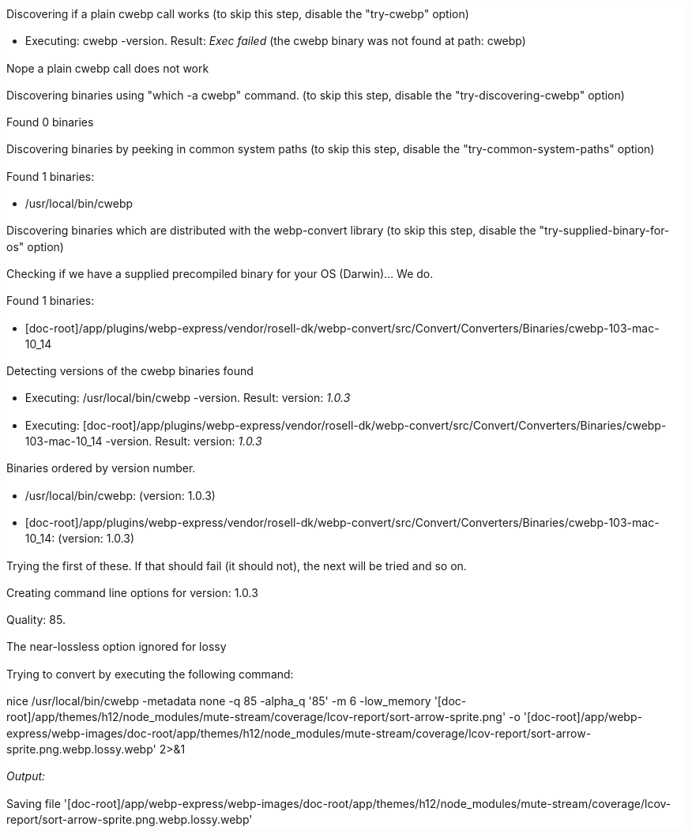 Discovering if a plain cwebp call works (to skip this step, disable the "try-cwebp" option)

- Executing: cwebp -version. Result: *Exec failed* (the cwebp binary was not found at path: cwebp)

Nope a plain cwebp call does not work

Discovering binaries using "which -a cwebp" command. (to skip this step, disable the "try-discovering-cwebp" option)

Found 0 binaries

Discovering binaries by peeking in common system paths (to skip this step, disable the "try-common-system-paths" option)

Found 1 binaries: 

- /usr/local/bin/cwebp

Discovering binaries which are distributed with the webp-convert library (to skip this step, disable the "try-supplied-binary-for-os" option)

Checking if we have a supplied precompiled binary for your OS (Darwin)... We do.

Found 1 binaries: 

- [doc-root]/app/plugins/webp-express/vendor/rosell-dk/webp-convert/src/Convert/Converters/Binaries/cwebp-103-mac-10_14

Detecting versions of the cwebp binaries found

- Executing: /usr/local/bin/cwebp -version. Result: version: *1.0.3*

- Executing: [doc-root]/app/plugins/webp-express/vendor/rosell-dk/webp-convert/src/Convert/Converters/Binaries/cwebp-103-mac-10_14 -version. Result: version: *1.0.3*

Binaries ordered by version number.

- /usr/local/bin/cwebp: (version: 1.0.3)

- [doc-root]/app/plugins/webp-express/vendor/rosell-dk/webp-convert/src/Convert/Converters/Binaries/cwebp-103-mac-10_14: (version: 1.0.3)

Trying the first of these. If that should fail (it should not), the next will be tried and so on.

Creating command line options for version: 1.0.3

Quality: 85. 

The near-lossless option ignored for lossy

Trying to convert by executing the following command:

nice /usr/local/bin/cwebp -metadata none -q 85 -alpha_q '85' -m 6 -low_memory '[doc-root]/app/themes/h12/node_modules/mute-stream/coverage/lcov-report/sort-arrow-sprite.png' -o '[doc-root]/app/webp-express/webp-images/doc-root/app/themes/h12/node_modules/mute-stream/coverage/lcov-report/sort-arrow-sprite.png.webp.lossy.webp' 2>&1


*Output:* 

Saving file '[doc-root]/app/webp-express/webp-images/doc-root/app/themes/h12/node_modules/mute-stream/coverage/lcov-report/sort-arrow-sprite.png.webp.lossy.webp'
